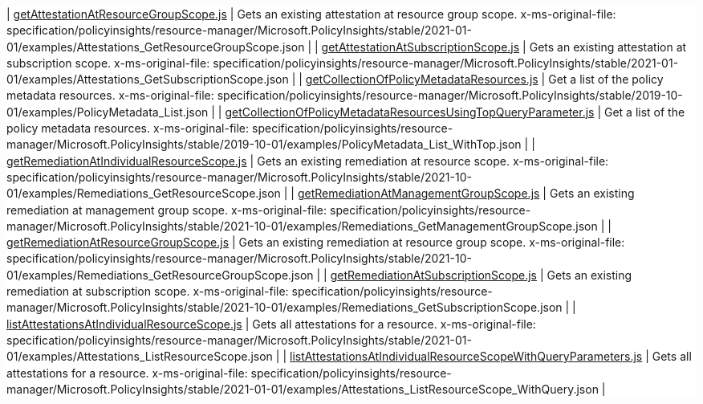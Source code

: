 | [getAttestationAtResourceGroupScope.js][getattestationatresourcegroupscope]                                                                                                                                   | Gets an existing attestation at resource group scope. x-ms-original-file: specification/policyinsights/resource-manager/Microsoft.PolicyInsights/stable/2021-01-01/examples/Attestations_GetResourceGroupScope.json                                                                                                                                |
| [getAttestationAtSubscriptionScope.js][getattestationatsubscriptionscope]                                                                                                                                     | Gets an existing attestation at subscription scope. x-ms-original-file: specification/policyinsights/resource-manager/Microsoft.PolicyInsights/stable/2021-01-01/examples/Attestations_GetSubscriptionScope.json                                                                                                                                   |
| [getCollectionOfPolicyMetadataResources.js][getcollectionofpolicymetadataresources]                                                                                                                           | Get a list of the policy metadata resources. x-ms-original-file: specification/policyinsights/resource-manager/Microsoft.PolicyInsights/stable/2019-10-01/examples/PolicyMetadata_List.json                                                                                                                                                        |
| [getCollectionOfPolicyMetadataResourcesUsingTopQueryParameter.js][getcollectionofpolicymetadataresourcesusingtopqueryparameter]                                                                               | Get a list of the policy metadata resources. x-ms-original-file: specification/policyinsights/resource-manager/Microsoft.PolicyInsights/stable/2019-10-01/examples/PolicyMetadata_List_WithTop.json                                                                                                                                                |
| [getRemediationAtIndividualResourceScope.js][getremediationatindividualresourcescope]                                                                                                                         | Gets an existing remediation at resource scope. x-ms-original-file: specification/policyinsights/resource-manager/Microsoft.PolicyInsights/stable/2021-10-01/examples/Remediations_GetResourceScope.json                                                                                                                                           |
| [getRemediationAtManagementGroupScope.js][getremediationatmanagementgroupscope]                                                                                                                               | Gets an existing remediation at management group scope. x-ms-original-file: specification/policyinsights/resource-manager/Microsoft.PolicyInsights/stable/2021-10-01/examples/Remediations_GetManagementGroupScope.json                                                                                                                            |
| [getRemediationAtResourceGroupScope.js][getremediationatresourcegroupscope]                                                                                                                                   | Gets an existing remediation at resource group scope. x-ms-original-file: specification/policyinsights/resource-manager/Microsoft.PolicyInsights/stable/2021-10-01/examples/Remediations_GetResourceGroupScope.json                                                                                                                                |
| [getRemediationAtSubscriptionScope.js][getremediationatsubscriptionscope]                                                                                                                                     | Gets an existing remediation at subscription scope. x-ms-original-file: specification/policyinsights/resource-manager/Microsoft.PolicyInsights/stable/2021-10-01/examples/Remediations_GetSubscriptionScope.json                                                                                                                                   |
| [listAttestationsAtIndividualResourceScope.js][listattestationsatindividualresourcescope]                                                                                                                     | Gets all attestations for a resource. x-ms-original-file: specification/policyinsights/resource-manager/Microsoft.PolicyInsights/stable/2021-01-01/examples/Attestations_ListResourceScope.json                                                                                                                                                    |
| [listAttestationsAtIndividualResourceScopeWithQueryParameters.js][listattestationsatindividualresourcescopewithqueryparameters]                                                                               | Gets all attestations for a resource. x-ms-original-file: specification/policyinsights/resource-manager/Microsoft.PolicyInsights/stable/2021-01-01/examples/Attestations_ListResourceScope_WithQuery.json                                                                                                                                          |

[cancelaremediationatindividualresourcescope]: https://github.com/Azure/azure-sdk-for-js/blob/main/sdk/policyinsights/arm-policyinsights/samples/v5-beta/javascript/cancelARemediationAtIndividualResourceScope.js
[cancelaremediationatmanagementgroupscope]: https://github.com/Azure/azure-sdk-for-js/blob/main/sdk/policyinsights/arm-policyinsights/samples/v5-beta/javascript/cancelARemediationAtManagementGroupScope.js
[cancelaremediationatresourcegroupscope]: https://github.com/Azure/azure-sdk-for-js/blob/main/sdk/policyinsights/arm-policyinsights/samples/v5-beta/javascript/cancelARemediationAtResourceGroupScope.js
[cancelaremediationatsubscriptionscope]: https://github.com/Azure/azure-sdk-for-js/blob/main/sdk/policyinsights/arm-policyinsights/samples/v5-beta/javascript/cancelARemediationAtSubscriptionScope.js
[checkpolicyrestrictionsatresourcegroupscope]: https://github.com/Azure/azure-sdk-for-js/blob/main/sdk/policyinsights/arm-policyinsights/samples/v5-beta/javascript/checkPolicyRestrictionsAtResourceGroupScope.js
[checkpolicyrestrictionsatsubscriptionscope]: https://github.com/Azure/azure-sdk-for-js/blob/main/sdk/policyinsights/arm-policyinsights/samples/v5-beta/javascript/checkPolicyRestrictionsAtSubscriptionScope.js
[createattestationatindividualresourcescope]: https://github.com/Azure/azure-sdk-for-js/blob/main/sdk/policyinsights/arm-policyinsights/samples/v5-beta/javascript/createAttestationAtIndividualResourceScope.js
[createattestationatresourcegroupscope]: https://github.com/Azure/azure-sdk-for-js/blob/main/sdk/policyinsights/arm-policyinsights/samples/v5-beta/javascript/createAttestationAtResourceGroupScope.js
[createattestationatsubscriptionscope]: https://github.com/Azure/azure-sdk-for-js/blob/main/sdk/policyinsights/arm-policyinsights/samples/v5-beta/javascript/createAttestationAtSubscriptionScope.js
[createattestationatsubscriptionscopewithallproperties]: https://github.com/Azure/azure-sdk-for-js/blob/main/sdk/policyinsights/arm-policyinsights/samples/v5-beta/javascript/createAttestationAtSubscriptionScopeWithAllProperties.js
[createremediationatindividualresourcescope]: https://github.com/Azure/azure-sdk-for-js/blob/main/sdk/policyinsights/arm-policyinsights/samples/v5-beta/javascript/createRemediationAtIndividualResourceScope.js
[createremediationatmanagementgroupscope]: https://github.com/Azure/azure-sdk-for-js/blob/main/sdk/policyinsights/arm-policyinsights/samples/v5-beta/javascript/createRemediationAtManagementGroupScope.js
[createremediationatresourcegroupscope]: https://github.com/Azure/azure-sdk-for-js/blob/main/sdk/policyinsights/arm-policyinsights/samples/v5-beta/javascript/createRemediationAtResourceGroupScope.js
[createremediationatsubscriptionscope]: https://github.com/Azure/azure-sdk-for-js/blob/main/sdk/policyinsights/arm-policyinsights/samples/v5-beta/javascript/createRemediationAtSubscriptionScope.js
[createremediationatsubscriptionscopewithallproperties]: https://github.com/Azure/azure-sdk-for-js/blob/main/sdk/policyinsights/arm-policyinsights/samples/v5-beta/javascript/createRemediationAtSubscriptionScopeWithAllProperties.js
[deleteattestationatindividualresourcescope]: https://github.com/Azure/azure-sdk-for-js/blob/main/sdk/policyinsights/arm-policyinsights/samples/v5-beta/javascript/deleteAttestationAtIndividualResourceScope.js
[deleteattestationatresourcegroupscope]: https://github.com/Azure/azure-sdk-for-js/blob/main/sdk/policyinsights/arm-policyinsights/samples/v5-beta/javascript/deleteAttestationAtResourceGroupScope.js
[deleteattestationatsubscriptionscope]: https://github.com/Azure/azure-sdk-for-js/blob/main/sdk/policyinsights/arm-policyinsights/samples/v5-beta/javascript/deleteAttestationAtSubscriptionScope.js
[deleteremediationatindividualresourcescope]: https://github.com/Azure/azure-sdk-for-js/blob/main/sdk/policyinsights/arm-policyinsights/samples/v5-beta/javascript/deleteRemediationAtIndividualResourceScope.js
[deleteremediationatmanagementgroupscope]: https://github.com/Azure/azure-sdk-for-js/blob/main/sdk/policyinsights/arm-policyinsights/samples/v5-beta/javascript/deleteRemediationAtManagementGroupScope.js
[deleteremediationatresourcegroupscope]: https://github.com/Azure/azure-sdk-for-js/blob/main/sdk/policyinsights/arm-policyinsights/samples/v5-beta/javascript/deleteRemediationAtResourceGroupScope.js
[deleteremediationatsubscriptionscope]: https://github.com/Azure/azure-sdk-for-js/blob/main/sdk/policyinsights/arm-policyinsights/samples/v5-beta/javascript/deleteRemediationAtSubscriptionScope.js
[filterandaggregateonly]: https://github.com/Azure/azure-sdk-for-js/blob/main/sdk/policyinsights/arm-policyinsights/samples/v5-beta/javascript/filterAndAggregateOnly.js
[filterandgroupwithaggregate]: https://github.com/Azure/azure-sdk-for-js/blob/main/sdk/policyinsights/arm-policyinsights/samples/v5-beta/javascript/filterAndGroupWithAggregate.js
[filterandgroupwithoutaggregate]: https://github.com/Azure/azure-sdk-for-js/blob/main/sdk/policyinsights/arm-policyinsights/samples/v5-beta/javascript/filterAndGroupWithoutAggregate.js
[filterandmultiplegroups]: https://github.com/Azure/azure-sdk-for-js/blob/main/sdk/policyinsights/arm-policyinsights/samples/v5-beta/javascript/filterAndMultipleGroups.js
[getasinglepolicymetadataresource]: https://github.com/Azure/azure-sdk-for-js/blob/main/sdk/policyinsights/arm-policyinsights/samples/v5-beta/javascript/getASinglePolicyMetadataResource.js
[getattestationatindividualresourcescope]: https://github.com/Azure/azure-sdk-for-js/blob/main/sdk/policyinsights/arm-policyinsights/samples/v5-beta/javascript/getAttestationAtIndividualResourceScope.js
[getattestationatresourcegroupscope]: https://github.com/Azure/azure-sdk-for-js/blob/main/sdk/policyinsights/arm-policyinsights/samples/v5-beta/javascript/getAttestationAtResourceGroupScope.js
[getattestationatsubscriptionscope]: https://github.com/Azure/azure-sdk-for-js/blob/main/sdk/policyinsights/arm-policyinsights/samples/v5-beta/javascript/getAttestationAtSubscriptionScope.js
[getcollectionofpolicymetadataresources]: https://github.com/Azure/azure-sdk-for-js/blob/main/sdk/policyinsights/arm-policyinsights/samples/v5-beta/javascript/getCollectionOfPolicyMetadataResources.js
[getcollectionofpolicymetadataresourcesusingtopqueryparameter]: https://github.com/Azure/azure-sdk-for-js/blob/main/sdk/policyinsights/arm-policyinsights/samples/v5-beta/javascript/getCollectionOfPolicyMetadataResourcesUsingTopQueryParameter.js
[getremediationatindividualresourcescope]: https://github.com/Azure/azure-sdk-for-js/blob/main/sdk/policyinsights/arm-policyinsights/samples/v5-beta/javascript/getRemediationAtIndividualResourceScope.js
[getremediationatmanagementgroupscope]: https://github.com/Azure/azure-sdk-for-js/blob/main/sdk/policyinsights/arm-policyinsights/samples/v5-beta/javascript/getRemediationAtManagementGroupScope.js
[getremediationatresourcegroupscope]: https://github.com/Azure/azure-sdk-for-js/blob/main/sdk/policyinsights/arm-policyinsights/samples/v5-beta/javascript/getRemediationAtResourceGroupScope.js
[getremediationatsubscriptionscope]: https://github.com/Azure/azure-sdk-for-js/blob/main/sdk/policyinsights/arm-policyinsights/samples/v5-beta/javascript/getRemediationAtSubscriptionScope.js
[listattestationsatindividualresourcescope]: https://github.com/Azure/azure-sdk-for-js/blob/main/sdk/policyinsights/arm-policyinsights/samples/v5-beta/javascript/listAttestationsAtIndividualResourceScope.js
[listattestationsatindividualresourcescopewithqueryparameters]: https://github.com/Azure/azure-sdk-for-js/blob/main/sdk/policyinsights/arm-policyinsights/samples/v5-beta/javascript/listAttestationsAtIndividualResourceScopeWithQueryParameters.js
[listattestationsatresourcegroupscope]: https://github.com/Azure/azure-sdk-for-js/blob/main/sdk/policyinsights/arm-policyinsights/samples/v5-beta/javascript/listAttestationsAtResourceGroupScope.js
[listattestationsatresourcegroupscopewithqueryparameters]: https://github.com/Azure/azure-sdk-for-js/blob/main/sdk/policyinsights/arm-policyinsights/samples/v5-beta/javascript/listAttestationsAtResourceGroupScopeWithQueryParameters.js
[listattestationsatsubscriptionscope]: https://github.com/Azure/azure-sdk-for-js/blob/main/sdk/policyinsights/arm-policyinsights/samples/v5-beta/javascript/listAttestationsAtSubscriptionScope.js
[listattestationsatsubscriptionscopewithqueryparameters]: https://github.com/Azure/azure-sdk-for-js/blob/main/sdk/policyinsights/arm-policyinsights/samples/v5-beta/javascript/listAttestationsAtSubscriptionScopeWithQueryParameters.js
[listdeploymentsforaremediationatindividualresourcescope]: https://github.com/Azure/azure-sdk-for-js/blob/main/sdk/policyinsights/arm-policyinsights/samples/v5-beta/javascript/listDeploymentsForARemediationAtIndividualResourceScope.js
[listdeploymentsforaremediationatmanagementgroupscope]: https://github.com/Azure/azure-sdk-for-js/blob/main/sdk/policyinsights/arm-policyinsights/samples/v5-beta/javascript/listDeploymentsForARemediationAtManagementGroupScope.js
[listdeploymentsforaremediationatresourcegroupscope]: https://github.com/Azure/azure-sdk-for-js/blob/main/sdk/policyinsights/arm-policyinsights/samples/v5-beta/javascript/listDeploymentsForARemediationAtResourceGroupScope.js
[listdeploymentsforaremediationatsubscriptionscope]: https://github.com/Azure/azure-sdk-for-js/blob/main/sdk/policyinsights/arm-policyinsights/samples/v5-beta/javascript/listDeploymentsForARemediationAtSubscriptionScope.js
[listoperations]: https://github.com/Azure/azure-sdk-for-js/blob/main/sdk/policyinsights/arm-policyinsights/samples/v5-beta/javascript/listOperations.js
[listremediationsatindividualresourcescope]: https://github.com/Azure/azure-sdk-for-js/blob/main/sdk/policyinsights/arm-policyinsights/samples/v5-beta/javascript/listRemediationsAtIndividualResourceScope.js
[listremediationsatindividualresourcescopewithqueryparameters]: https://github.com/Azure/azure-sdk-for-js/blob/main/sdk/policyinsights/arm-policyinsights/samples/v5-beta/javascript/listRemediationsAtIndividualResourceScopeWithQueryParameters.js
[listremediationsatmanagementgroupscope]: https://github.com/Azure/azure-sdk-for-js/blob/main/sdk/policyinsights/arm-policyinsights/samples/v5-beta/javascript/listRemediationsAtManagementGroupScope.js
[listremediationsatmanagementgroupscopewithqueryparameters]: https://github.com/Azure/azure-sdk-for-js/blob/main/sdk/policyinsights/arm-policyinsights/samples/v5-beta/javascript/listRemediationsAtManagementGroupScopeWithQueryParameters.js
[listremediationsatresourcegroupscope]: https://github.com/Azure/azure-sdk-for-js/blob/main/sdk/policyinsights/arm-policyinsights/samples/v5-beta/javascript/listRemediationsAtResourceGroupScope.js
[listremediationsatresourcegroupscopewithqueryparameters]: https://github.com/Azure/azure-sdk-for-js/blob/main/sdk/policyinsights/arm-policyinsights/samples/v5-beta/javascript/listRemediationsAtResourceGroupScopeWithQueryParameters.js
[listremediationsatsubscriptionscope]: https://github.com/Azure/azure-sdk-for-js/blob/main/sdk/policyinsights/arm-policyinsights/samples/v5-beta/javascript/listRemediationsAtSubscriptionScope.js
[listremediationsatsubscriptionscopewithqueryparameters]: https://github.com/Azure/azure-sdk-for-js/blob/main/sdk/policyinsights/arm-policyinsights/samples/v5-beta/javascript/listRemediationsAtSubscriptionScopeWithQueryParameters.js
[queryallpolicystatesatnestedresourcescope]: https://github.com/Azure/azure-sdk-for-js/blob/main/sdk/policyinsights/arm-policyinsights/samples/v5-beta/javascript/queryAllPolicyStatesAtNestedResourceScope.js
[queryallpolicystatesatresourcescope]: https://github.com/Azure/azure-sdk-for-js/blob/main/sdk/policyinsights/arm-policyinsights/samples/v5-beta/javascript/queryAllPolicyStatesAtResourceScope.js
[queryallpolicystatesatresourcescopeandexpandpolicyevaluationdetails]: https://github.com/Azure/azure-sdk-for-js/blob/main/sdk/policyinsights/arm-policyinsights/samples/v5-beta/javascript/queryAllPolicyStatesAtResourceScopeAndExpandPolicyEvaluationDetails.js
[queryallpolicystatesatresourcescopewithnextlink]: https://github.com/Azure/azure-sdk-for-js/blob/main/sdk/policyinsights/arm-policyinsights/samples/v5-beta/javascript/queryAllPolicyStatesAtResourceScopeWithNextLink.js
[queryallpolicystatesatsubscriptionlevelnestedresourcescope]: https://github.com/Azure/azure-sdk-for-js/blob/main/sdk/policyinsights/arm-policyinsights/samples/v5-beta/javascript/queryAllPolicyStatesAtSubscriptionLevelNestedResourceScope.js
[queryallpolicystatesatsubscriptionlevelresourcescope]: https://github.com/Azure/azure-sdk-for-js/blob/main/sdk/policyinsights/arm-policyinsights/samples/v5-beta/javascript/queryAllPolicyStatesAtSubscriptionLevelResourceScope.js
[queryatmanagementgroupscope]: https://github.com/Azure/azure-sdk-for-js/blob/main/sdk/policyinsights/arm-policyinsights/samples/v5-beta/javascript/queryAtManagementGroupScope.js
[queryatmanagementgroupscopeusingqueryparameters]: https://github.com/Azure/azure-sdk-for-js/blob/main/sdk/policyinsights/arm-policyinsights/samples/v5-beta/javascript/queryAtManagementGroupScopeUsingQueryParameters.js
[queryatmanagementgroupscopewithnextlink]: https://github.com/Azure/azure-sdk-for-js/blob/main/sdk/policyinsights/arm-policyinsights/samples/v5-beta/javascript/queryAtManagementGroupScopeWithNextLink.js
[queryatnestedresourcescope]: https://github.com/Azure/azure-sdk-for-js/blob/main/sdk/policyinsights/arm-policyinsights/samples/v5-beta/javascript/queryAtNestedResourceScope.js
[queryatresourcegrouplevelpolicyassignmentscope]: https://github.com/Azure/azure-sdk-for-js/blob/main/sdk/policyinsights/arm-policyinsights/samples/v5-beta/javascript/queryAtResourceGroupLevelPolicyAssignmentScope.js
[queryatresourcegrouplevelpolicyassignmentscopewithnextlink]: https://github.com/Azure/azure-sdk-for-js/blob/main/sdk/policyinsights/arm-policyinsights/samples/v5-beta/javascript/queryAtResourceGroupLevelPolicyAssignmentScopeWithNextLink.js
[queryatresourcegroupscope]: https://github.com/Azure/azure-sdk-for-js/blob/main/sdk/policyinsights/arm-policyinsights/samples/v5-beta/javascript/queryAtResourceGroupScope.js
[queryatresourcegroupscopeusingqueryparameters]: https://github.com/Azure/azure-sdk-for-js/blob/main/sdk/policyinsights/arm-policyinsights/samples/v5-beta/javascript/queryAtResourceGroupScopeUsingQueryParameters.js
[queryatresourcegroupscopewithnextlink]: https://github.com/Azure/azure-sdk-for-js/blob/main/sdk/policyinsights/arm-policyinsights/samples/v5-beta/javascript/queryAtResourceGroupScopeWithNextLink.js
[queryatresourcescope]: https://github.com/Azure/azure-sdk-for-js/blob/main/sdk/policyinsights/arm-policyinsights/samples/v5-beta/javascript/queryAtResourceScope.js
[queryatresourcescopeusingqueryparameters]: https://github.com/Azure/azure-sdk-for-js/blob/main/sdk/policyinsights/arm-policyinsights/samples/v5-beta/javascript/queryAtResourceScopeUsingQueryParameters.js
[queryatresourcescopewithnextlink]: https://github.com/Azure/azure-sdk-for-js/blob/main/sdk/policyinsights/arm-policyinsights/samples/v5-beta/javascript/queryAtResourceScopeWithNextLink.js
[queryatsubscriptionlevelnestedresourcescope]: https://github.com/Azure/azure-sdk-for-js/blob/main/sdk/policyinsights/arm-policyinsights/samples/v5-beta/javascript/queryAtSubscriptionLevelNestedResourceScope.js
[queryatsubscriptionlevelpolicyassignmentscope]: https://github.com/Azure/azure-sdk-for-js/blob/main/sdk/policyinsights/arm-policyinsights/samples/v5-beta/javascript/queryAtSubscriptionLevelPolicyAssignmentScope.js
[queryatsubscriptionlevelpolicyassignmentscopewithnextlink]: https://github.com/Azure/azure-sdk-for-js/blob/main/sdk/policyinsights/arm-policyinsights/samples/v5-beta/javascript/queryAtSubscriptionLevelPolicyAssignmentScopeWithNextLink.js
[queryatsubscriptionlevelpolicydefinitionscope]: https://github.com/Azure/azure-sdk-for-js/blob/main/sdk/policyinsights/arm-policyinsights/samples/v5-beta/javascript/queryAtSubscriptionLevelPolicyDefinitionScope.js
[queryatsubscriptionlevelpolicydefinitionscopewithnextlink]: https://github.com/Azure/azure-sdk-for-js/blob/main/sdk/policyinsights/arm-policyinsights/samples/v5-beta/javascript/queryAtSubscriptionLevelPolicyDefinitionScopeWithNextLink.js
[queryatsubscriptionlevelpolicysetdefinitionscope]: https://github.com/Azure/azure-sdk-for-js/blob/main/sdk/policyinsights/arm-policyinsights/samples/v5-beta/javascript/queryAtSubscriptionLevelPolicySetDefinitionScope.js
[queryatsubscriptionlevelpolicysetdefinitionscopewithnextlink]: https://github.com/Azure/azure-sdk-for-js/blob/main/sdk/policyinsights/arm-policyinsights/samples/v5-beta/javascript/queryAtSubscriptionLevelPolicySetDefinitionScopeWithNextLink.js
[queryatsubscriptionlevelresourcescope]: https://github.com/Azure/azure-sdk-for-js/blob/main/sdk/policyinsights/arm-policyinsights/samples/v5-beta/javascript/queryAtSubscriptionLevelResourceScope.js
[queryatsubscriptionscope]: https://github.com/Azure/azure-sdk-for-js/blob/main/sdk/policyinsights/arm-policyinsights/samples/v5-beta/javascript/queryAtSubscriptionScope.js
[queryatsubscriptionscopeusingqueryparameters]: https://github.com/Azure/azure-sdk-for-js/blob/main/sdk/policyinsights/arm-policyinsights/samples/v5-beta/javascript/queryAtSubscriptionScopeUsingQueryParameters.js
[queryatsubscriptionscopewithnextlink]: https://github.com/Azure/azure-sdk-for-js/blob/main/sdk/policyinsights/arm-policyinsights/samples/v5-beta/javascript/queryAtSubscriptionScopeWithNextLink.js
[querycomponentpolicycompliancestateatresourcescopefilteredbygivenassignment]: https://github.com/Azure/azure-sdk-for-js/blob/main/sdk/policyinsights/arm-policyinsights/samples/v5-beta/javascript/queryComponentPolicyComplianceStateAtResourceScopeFilteredByGivenAssignment.js
[querycomponentpolicycompliancestatecountgroupedbystatetypeatresourcescopefilteredbygivenassignment]: https://github.com/Azure/azure-sdk-for-js/blob/main/sdk/policyinsights/arm-policyinsights/samples/v5-beta/javascript/queryComponentPolicyComplianceStateCountGroupedByStateTypeAtResourceScopeFilteredByGivenAssignment.js
[querycomponentspolicyeventscountgroupedbyuserandactiontypeforresourcescopefilteredbygivenassignment]: https://github.com/Azure/azure-sdk-for-js/blob/main/sdk/policyinsights/arm-policyinsights/samples/v5-beta/javascript/queryComponentsPolicyEventsCountGroupedByUserAndActionTypeForResourceScopeFilteredByGivenAssignment.js
[querycomponentspolicyeventsforresourcescopefilteredbygivenassignment]: https://github.com/Azure/azure-sdk-for-js/blob/main/sdk/policyinsights/arm-policyinsights/samples/v5-beta/javascript/queryComponentsPolicyEventsForResourceScopeFilteredByGivenAssignment.js
[querylatestatmanagementgroupscope]: https://github.com/Azure/azure-sdk-for-js/blob/main/sdk/policyinsights/arm-policyinsights/samples/v5-beta/javascript/queryLatestAtManagementGroupScope.js
[querylatestatmanagementgroupscopewithnextlink]: https://github.com/Azure/azure-sdk-for-js/blob/main/sdk/policyinsights/arm-policyinsights/samples/v5-beta/javascript/queryLatestAtManagementGroupScopeWithNextLink.js
[querylatestatresourcegrouplevelpolicyassignmentscope]: https://github.com/Azure/azure-sdk-for-js/blob/main/sdk/policyinsights/arm-policyinsights/samples/v5-beta/javascript/queryLatestAtResourceGroupLevelPolicyAssignmentScope.js
[querylatestatresourcegrouplevelpolicyassignmentscopewithnextlink]: https://github.com/Azure/azure-sdk-for-js/blob/main/sdk/policyinsights/arm-policyinsights/samples/v5-beta/javascript/queryLatestAtResourceGroupLevelPolicyAssignmentScopeWithNextLink.js
[querylatestatresourcegroupscope]: https://github.com/Azure/azure-sdk-for-js/blob/main/sdk/policyinsights/arm-policyinsights/samples/v5-beta/javascript/queryLatestAtResourceGroupScope.js
[querylatestatresourcegroupscopewithnextlink]: https://github.com/Azure/azure-sdk-for-js/blob/main/sdk/policyinsights/arm-policyinsights/samples/v5-beta/javascript/queryLatestAtResourceGroupScopeWithNextLink.js
[querylatestatsubscriptionlevelpolicyassignmentscope]: https://github.com/Azure/azure-sdk-for-js/blob/main/sdk/policyinsights/arm-policyinsights/samples/v5-beta/javascript/queryLatestAtSubscriptionLevelPolicyAssignmentScope.js
[querylatestatsubscriptionlevelpolicyassignmentscopewithnextlink]: https://github.com/Azure/azure-sdk-for-js/blob/main/sdk/policyinsights/arm-policyinsights/samples/v5-beta/javascript/queryLatestAtSubscriptionLevelPolicyAssignmentScopeWithNextLink.js
[querylatestatsubscriptionlevelpolicydefinitionscope]: https://github.com/Azure/azure-sdk-for-js/blob/main/sdk/policyinsights/arm-policyinsights/samples/v5-beta/javascript/queryLatestAtSubscriptionLevelPolicyDefinitionScope.js
[querylatestatsubscriptionlevelpolicydefinitionscopewithnextlink]: https://github.com/Azure/azure-sdk-for-js/blob/main/sdk/policyinsights/arm-policyinsights/samples/v5-beta/javascript/queryLatestAtSubscriptionLevelPolicyDefinitionScopeWithNextLink.js
[querylatestatsubscriptionlevelpolicysetdefinitionscope]: https://github.com/Azure/azure-sdk-for-js/blob/main/sdk/policyinsights/arm-policyinsights/samples/v5-beta/javascript/queryLatestAtSubscriptionLevelPolicySetDefinitionScope.js
[querylatestatsubscriptionlevelpolicysetdefinitionscopewithnextlink]: https://github.com/Azure/azure-sdk-for-js/blob/main/sdk/policyinsights/arm-policyinsights/samples/v5-beta/javascript/queryLatestAtSubscriptionLevelPolicySetDefinitionScopeWithNextLink.js
[querylatestatsubscriptionscope]: https://github.com/Azure/azure-sdk-for-js/blob/main/sdk/policyinsights/arm-policyinsights/samples/v5-beta/javascript/queryLatestAtSubscriptionScope.js
[querylatestatsubscriptionscopewithnextlink]: https://github.com/Azure/azure-sdk-for-js/blob/main/sdk/policyinsights/arm-policyinsights/samples/v5-beta/javascript/queryLatestAtSubscriptionScopeWithNextLink.js
[summarizeatmanagementgroupscope]: https://github.com/Azure/azure-sdk-for-js/blob/main/sdk/policyinsights/arm-policyinsights/samples/v5-beta/javascript/summarizeAtManagementGroupScope.js
[summarizeatpolicyassignmentscope]: https://github.com/Azure/azure-sdk-for-js/blob/main/sdk/policyinsights/arm-policyinsights/samples/v5-beta/javascript/summarizeAtPolicyAssignmentScope.js
[summarizeatpolicydefinitionscope]: https://github.com/Azure/azure-sdk-for-js/blob/main/sdk/policyinsights/arm-policyinsights/samples/v5-beta/javascript/summarizeAtPolicyDefinitionScope.js
[summarizeatpolicysetdefinitionscope]: https://github.com/Azure/azure-sdk-for-js/blob/main/sdk/policyinsights/arm-policyinsights/samples/v5-beta/javascript/summarizeAtPolicySetDefinitionScope.js
[summarizeatresourcegroupscope]: https://github.com/Azure/azure-sdk-for-js/blob/main/sdk/policyinsights/arm-policyinsights/samples/v5-beta/javascript/summarizeAtResourceGroupScope.js
[summarizeatresourcescope]: https://github.com/Azure/azure-sdk-for-js/blob/main/sdk/policyinsights/arm-policyinsights/samples/v5-beta/javascript/summarizeAtResourceScope.js
[summarizeatsubscriptionscope]: https://github.com/Azure/azure-sdk-for-js/blob/main/sdk/policyinsights/arm-policyinsights/samples/v5-beta/javascript/summarizeAtSubscriptionScope.js
[summarizeatsubscriptionscopeforapolicydefinitiongroup]: https://github.com/Azure/azure-sdk-for-js/blob/main/sdk/policyinsights/arm-policyinsights/samples/v5-beta/javascript/summarizeAtSubscriptionScopeForAPolicyDefinitionGroup.js
[timerangesortselectandlimit]: https://github.com/Azure/azure-sdk-for-js/blob/main/sdk/policyinsights/arm-policyinsights/samples/v5-beta/javascript/timeRangeSortSelectAndLimit.js
[triggerevaluationsforallresourcesinaresourcegroup]: https://github.com/Azure/azure-sdk-for-js/blob/main/sdk/policyinsights/arm-policyinsights/samples/v5-beta/javascript/triggerEvaluationsForAllResourcesInAResourceGroup.js
[triggerevaluationsforallresourcesinasubscription]: https://github.com/Azure/azure-sdk-for-js/blob/main/sdk/policyinsights/arm-policyinsights/samples/v5-beta/javascript/triggerEvaluationsForAllResourcesInASubscription.js
[apiref]: https://docs.microsoft.com/javascript/api/@azure/arm-policyinsights?view=azure-node-preview
[freesub]: https://azure.microsoft.com/free/
[package]: https://github.com/Azure/azure-sdk-for-js/tree/main/sdk/policyinsights/arm-policyinsights/README.md